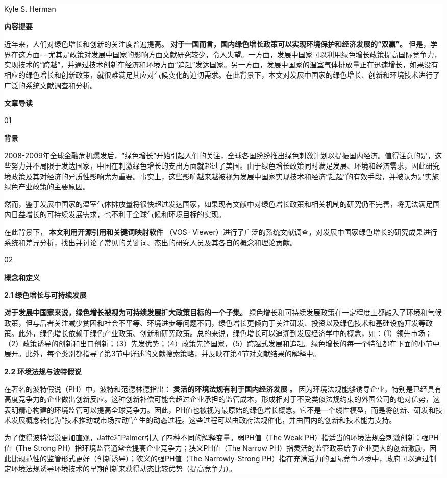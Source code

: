 Kyle S. Herman

  

 **内容提要**

  

近年来，人们对绿色增长和创新的关注度普遍提高。 **对于一国而言，国内绿色增长政策可以实现环境保护和经济发展的“双赢”。** 但是，学界在这方面--
尤其是政策对发展中国家的影响方面文献研究较少，令人失望。一方面，发展中国家可以利用绿色增长政策提高国际竞争力，实现技术的“跨越”，并通过技术创新在经济和环境方面“追赶”发达国家。另一方面，发展中国家的温室气体排放量正在迅速增长，如果没有相应的绿色增长和创新政策，就很难满足其应对气候变化的迫切需求。在此背景下，本文对发展中国家的绿色增长、创新和环境技术进行了广泛的系统文献调查和分析。

  

 **文章导读**

  

01

 **背景**

  

2008-2009年全球金融危机爆发后，“绿色增长”开始引起人们的关注，全球各国纷纷推出绿色刺激计划以提振国内经济。值得注意的是，这些努力并不局限于发达国家，中国在刺激绿色增长的支出方面就超过了美国。由于绿色增长政策同时满足发展、环境和经济需求，因此研究境政策及其对经济的异质性影响尤为重要。事实上，这些影响越来越被视为发展中国家实现技术和经济“赶超”的有效手段，并被认为是实施绿色产业政策的主要原因。

  

然而，鉴于发展中国家的温室气体排放量将很快超过发达国家，如果现有文献中对绿色增长政策和相关机制的研究仍不完善，将无法满足国内日益增长的可持续发展需求，也不利于全球气候和环境目标的实现。

  

在此背景下， **本文利用开源引用和关键词映射软件** （VOS-
Viewer）进行了广泛的系统文献调查，对发展中国家绿色增长的研究成果进行系统和差异分析，找出并讨论了常见的关键词、杰出的研究人员及其各自的概念和理论贡献。

  

02

 **概念和定义**

  

 **2.1 绿色增长与可持续发展**

 **对于发展中国家来说，绿色增长被视为可持续发展扩大政策目标的一个子集。**
绿色增长和可持续发展政策在一定程度上都融入了环境和气候政策，但与后者关注减少贫困和社会不平等、环境进步等问题不同，绿色增长更倾向于关注研发、投资以及绿色技术和基础设施开发等政策。此外，绿色增长依赖于绿色产业政策、创新和研究政策。总的来说，绿色增长可以追溯到发展经济学中的概念，如：（1）领先市场；（2）政策诱导的创新和出口创新；（3）先发优势；（4）政策先锋国家，（5）跨越式发展和追赶。绿色增长的每一个特征都在下面的小节中展开。此外，每个类别都指导了第3节中详述的文献搜索策略，并反映在第4节对文献结果的解释中。

  

 **2.2 环境法规与波特假说**

在著名的波特假说（PH）中，波特和范德林德指出： **灵活的环境法规有利于国内经济发展** **。**
因为环境法规能够诱导企业，特别是已经具有高度竞争力的企业做出创新反应。这种创新补偿可能会超过企业承担的监管成本，形成相对于不受类似法规约束的外国公司的绝对优势，这表明精心构建的环境监管可以提高全球竞争力。因此，PH值也被视为最原始的绿色增长概念。它不是一个线性模型，而是将创新、研发和技术发展概念转化为“技术推动或市场拉动”产生的动态过程。这些过程可以由政府法规催化，并由国内的创新和技术能力支持。

  

为了使得波特假说更加直观，Jaffe和Palmer引入了四种不同的解释变量。弱PH值（The Weak PH）指适当的环境法规会刺激创新；强PH值（The
Strong PH）指环境监管通常会提高企业竞争力；狭义PH值（The Narrow
PH）指灵活的监管政策给予企业更大的创新激励，因此比规范性的监管形式更好（创新诱导）；狭义的强PH值（The Narrowly-Strong
PH）指在充满活力的国际竞争环境中，政府可以通过制定环境法规诱导环境技术的早期创新来获得动态比较优势（提高竞争力）。

  
